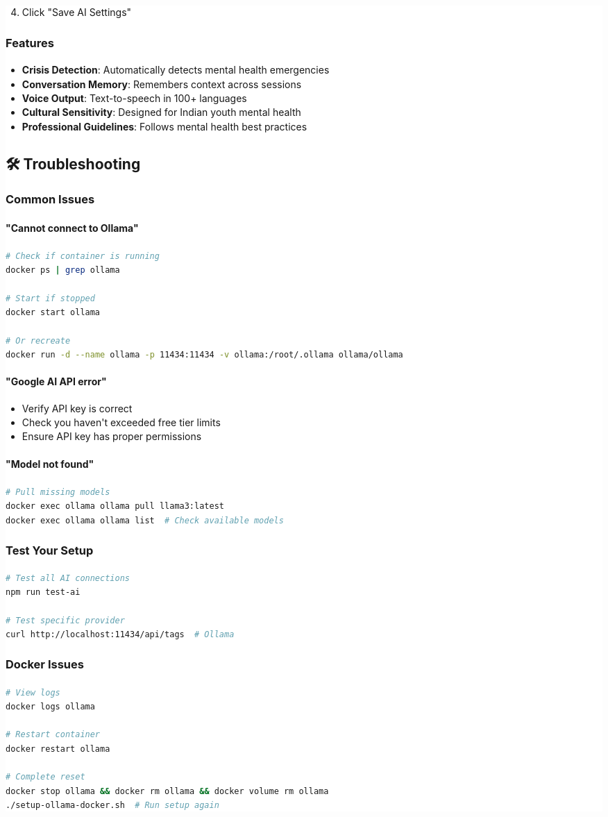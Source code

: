 4. Click "Save AI Settings"

### Features
- **Crisis Detection**: Automatically detects mental health emergencies
- **Conversation Memory**: Remembers context across sessions
- **Voice Output**: Text-to-speech in 100+ languages
- **Cultural Sensitivity**: Designed for Indian youth mental health
- **Professional Guidelines**: Follows mental health best practices

## 🛠️ Troubleshooting

### Common Issues

#### "Cannot connect to Ollama"
```bash
# Check if container is running
docker ps | grep ollama

# Start if stopped
docker start ollama

# Or recreate
docker run -d --name ollama -p 11434:11434 -v ollama:/root/.ollama ollama/ollama
```

#### "Google AI API error"
- Verify API key is correct
- Check you haven't exceeded free tier limits
- Ensure API key has proper permissions

#### "Model not found"
```bash
# Pull missing models
docker exec ollama ollama pull llama3:latest
docker exec ollama ollama list  # Check available models
```

### Test Your Setup
```bash
# Test all AI connections
npm run test-ai

# Test specific provider
curl http://localhost:11434/api/tags  # Ollama
```

### Docker Issues
```bash
# View logs
docker logs ollama

# Restart container
docker restart ollama

# Complete reset
docker stop ollama && docker rm ollama && docker volume rm ollama
./setup-ollama-docker.sh  # Run setup again
```
